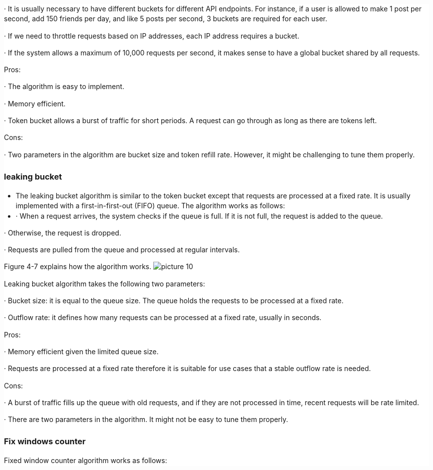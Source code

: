 · It is usually necessary to have different buckets for different API endpoints. For instance, if a user is allowed to make 1 post per second, add 150 friends per day, and like 5 posts per second, 3 buckets are required for each user.  

· If we need to throttle requests based on IP addresses, each IP address requires a bucket.

· If the system allows a maximum of 10,000 requests per second, it makes sense to have a global bucket shared by all requests.

Pros:

· The algorithm is easy to implement.

· Memory efficient.

· Token bucket allows a burst of traffic for short periods. A request can go through as long as there are tokens left.

Cons: 

· Two parameters in the algorithm are bucket size and token refill rate. However, it might be challenging to tune them properly.



### leaking bucket
* The leaking bucket algorithm is similar to the token bucket except that requests are processed at a fixed rate. It is usually implemented with a first-in-first-out (FIFO) queue. The algorithm works as follows:
* · When a request arrives, the system checks if the queue is full. If it is not full, the request is added to the queue.

· Otherwise, the request is dropped.

· Requests are pulled from the queue and processed at regular intervals.

Figure 4-7 explains how the algorithm works.
![picture 10](https://i.loli.net/2021/09/03/smUY69lAvpGr5uJ.png)  

Leaking bucket algorithm takes the following two parameters:

· Bucket size: it is equal to the queue size. The queue holds the requests to be processed at a fixed rate.

· Outflow rate: it defines how many requests can be processed at a fixed rate, usually in seconds.

Pros:

· Memory efficient given the limited queue size.

· Requests are processed at a fixed rate therefore it is suitable for use cases that a stable outflow rate is needed.

Cons:

· A burst of traffic fills up the queue with old requests, and if they are not processed in time, recent requests will be rate limited.

· There are two parameters in the algorithm. It might not be easy to tune them properly.

### Fix windows counter
Fixed window counter algorithm works as follows: 
